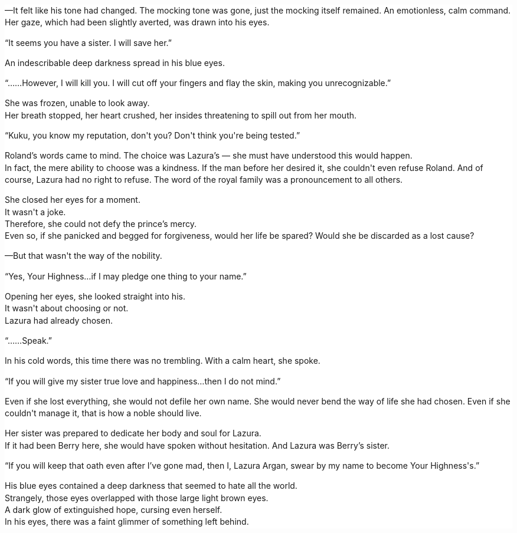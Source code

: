 —It felt like his tone had changed. The mocking tone was gone, just the
mocking itself remained. An emotionless, calm command.  
Her gaze, which had been slightly averted, was drawn into his eyes.

“It seems you have a sister. I will save her.”

An indescribable deep darkness spread in his blue eyes.

“……However, I will kill you. I will cut off your fingers and flay the
skin, making you unrecognizable.”

She was frozen, unable to look away.  
Her breath stopped, her heart crushed, her insides threatening to spill
out from her mouth.

“Kuku, you know my reputation, don't you? Don't think you're being
tested.”

Roland’s words came to mind. The choice was Lazura’s — she must have
understood this would happen.  
In fact, the mere ability to choose was a kindness. If the man before
her desired it, she couldn't even refuse Roland. And of course, Lazura
had no right to refuse. The word of the royal family was a pronouncement
to all others.

She closed her eyes for a moment.  
It wasn't a joke.  
Therefore, she could not defy the prince’s mercy.  
Even so, if she panicked and begged for forgiveness, would her life be
spared? Would she be discarded as a lost cause?

—But that wasn't the way of the nobility.

“Yes, Your Highness…if I may pledge one thing to your name.”

Opening her eyes, she looked straight into his.  
It wasn't about choosing or not.  
Lazura had already chosen.

“……Speak.”

In his cold words, this time there was no trembling. With a calm heart,
she spoke.

“If you will give my sister true love and happiness…then I do not mind.”

Even if she lost everything, she would not defile her own name. She
would never bend the way of life she had chosen. Even if she couldn't
manage it, that is how a noble should live.

Her sister was prepared to dedicate her body and soul for Lazura.  
If it had been Berry here, she would have spoken without hesitation. And
Lazura was Berry’s sister.

“If you will keep that oath even after I’ve gone mad, then I, Lazura
Argan, swear by my name to become Your Highness's.”

His blue eyes contained a deep darkness that seemed to hate all the
world.  
Strangely, those eyes overlapped with those large light brown eyes.  
A dark glow of extinguished hope, cursing even herself.  
In his eyes, there was a faint glimmer of something left behind.
